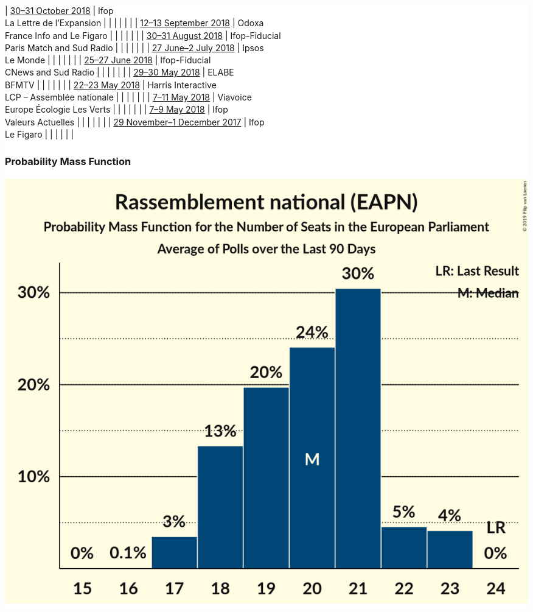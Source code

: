 | [30–31 October 2018](2018-10-31-Ifop.html) | Ifop <br> La Lettre de l’Expansion |  |  |  |  |  |
| [12–13 September 2018](2018-09-13-Odoxa.html) | Odoxa <br> France Info and Le Figaro |  |  |  |  |  |
| [30–31 August 2018](2018-08-31-Ifop-Fiducial.html) | Ifop-Fiducial <br> Paris Match and Sud Radio |  |  |  |  |  |
| [27 June–2 July 2018](2018-07-02-Ipsos.html) | Ipsos <br> Le Monde |  |  |  |  |  |
| [25–27 June 2018](2018-06-27-Ifop-Fiducial.html) | Ifop-Fiducial <br> CNews and Sud Radio |  |  |  |  |  |
| [29–30 May 2018](2018-05-30-ELABE.html) | ELABE <br> BFMTV |  |  |  |  |  |
| [22–23 May 2018](2018-05-23-HarrisInteractive.html) | Harris Interactive <br> LCP – Assemblée nationale |  |  |  |  |  |
| [7–11 May 2018](2018-05-11-Viavoice.html) | Viavoice <br> Europe Écologie Les Verts |  |  |  |  |  |
| [7–9 May 2018](2018-05-09-Ifop.html) | Ifop <br> Valeurs Actuelles |  |  |  |  |  |
| [29 November–1 December 2017](2017-12-01-Ifop.html) | Ifop <br> Le Figaro |  |  |  |  |  |

### Probability Mass Function

![Graph with seats probability mass function not yet produced](average-seats-pmf-rassemblementnationaleapn.png "Seats Probability Mass Function")

